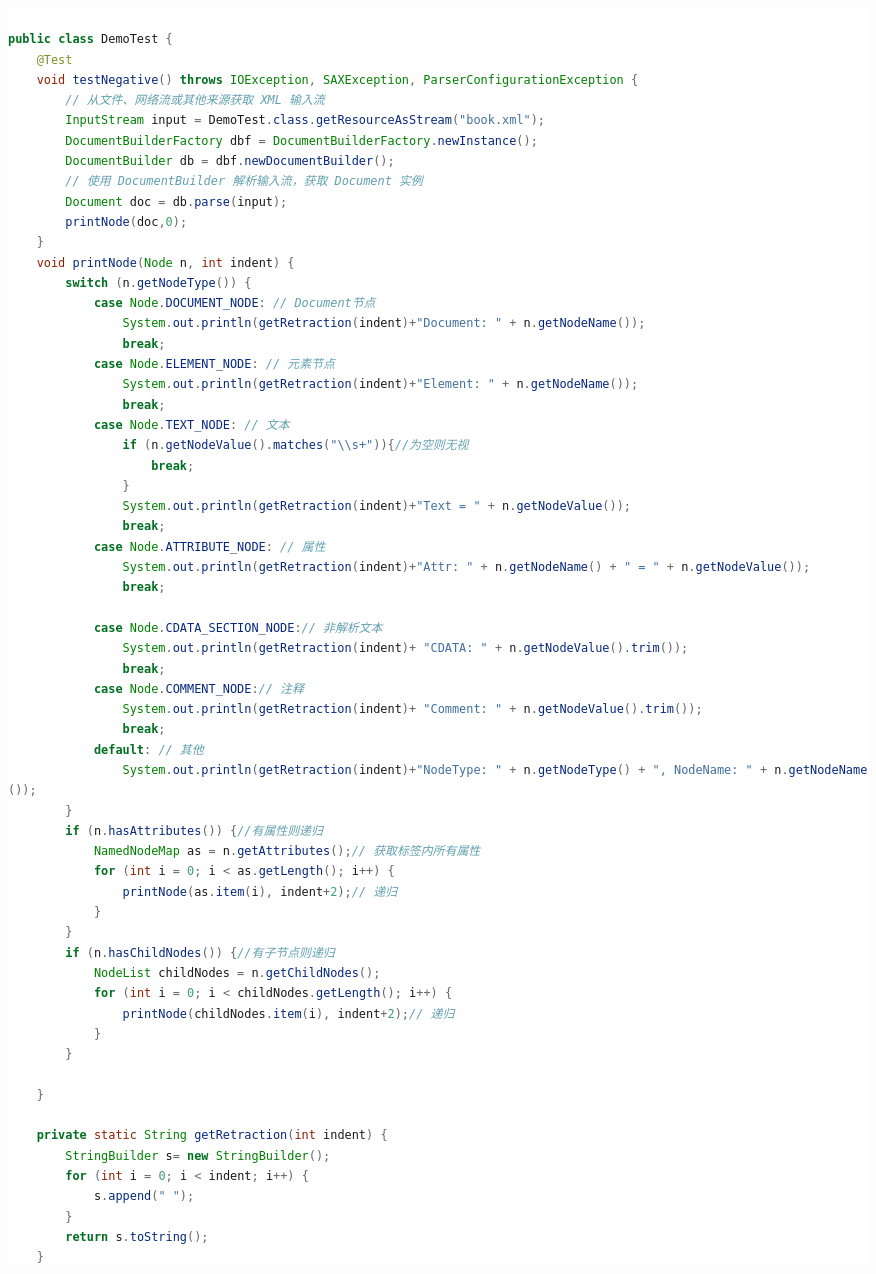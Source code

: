 ```java

public class DemoTest {
    @Test
    void testNegative() throws IOException, SAXException, ParserConfigurationException {
        // 从文件、网络流或其他来源获取 XML 输入流
        InputStream input = DemoTest.class.getResourceAsStream("book.xml");
        DocumentBuilderFactory dbf = DocumentBuilderFactory.newInstance();
        DocumentBuilder db = dbf.newDocumentBuilder();
        // 使用 DocumentBuilder 解析输入流，获取 Document 实例
        Document doc = db.parse(input);
        printNode(doc,0);
    }
    void printNode(Node n, int indent) {
        switch (n.getNodeType()) {
            case Node.DOCUMENT_NODE: // Document节点
                System.out.println(getRetraction(indent)+"Document: " + n.getNodeName());
                break;
            case Node.ELEMENT_NODE: // 元素节点
                System.out.println(getRetraction(indent)+"Element: " + n.getNodeName());
                break;
            case Node.TEXT_NODE: // 文本
                if (n.getNodeValue().matches("\\s+")){//为空则无视
                    break;
                }
                System.out.println(getRetraction(indent)+"Text = " + n.getNodeValue());
                break;
            case Node.ATTRIBUTE_NODE: // 属性
                System.out.println(getRetraction(indent)+"Attr: " + n.getNodeName() + " = " + n.getNodeValue());
                break;

            case Node.CDATA_SECTION_NODE:// 非解析文本
                System.out.println(getRetraction(indent)+ "CDATA: " + n.getNodeValue().trim());
                break;
            case Node.COMMENT_NODE:// 注释
                System.out.println(getRetraction(indent)+ "Comment: " + n.getNodeValue().trim());
                break;
            default: // 其他
                System.out.println(getRetraction(indent)+"NodeType: " + n.getNodeType() + ", NodeName: " + n.getNodeName());
        }
        if (n.hasAttributes()) {//有属性则递归
            NamedNodeMap as = n.getAttributes();// 获取标签内所有属性
            for (int i = 0; i < as.getLength(); i++) {
                printNode(as.item(i), indent+2);// 递归
            }
        }
        if (n.hasChildNodes()) {//有子节点则递归
            NodeList childNodes = n.getChildNodes();
            for (int i = 0; i < childNodes.getLength(); i++) {
                printNode(childNodes.item(i), indent+2);// 递归
            }
        }

    }

    private static String getRetraction(int indent) {
        StringBuilder s= new StringBuilder();
        for (int i = 0; i < indent; i++) {
            s.append(" ");
        }
        return s.toString();
    }
```